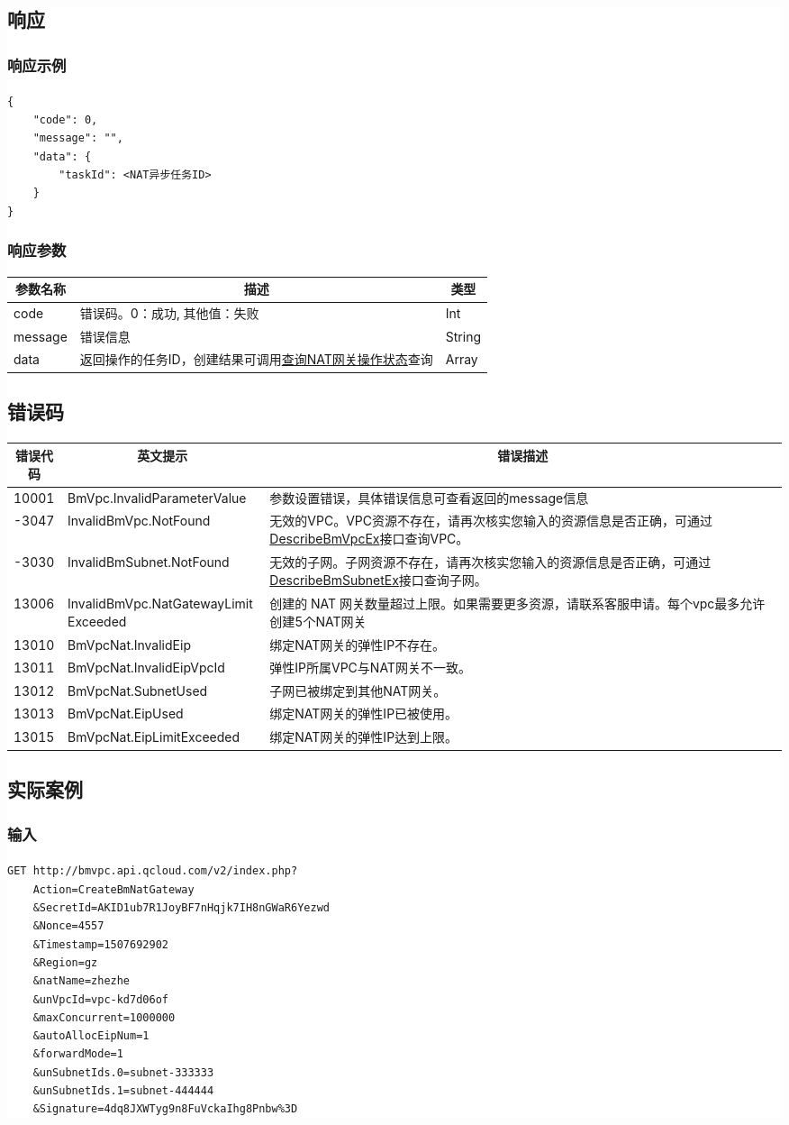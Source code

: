 ## 响应
### 响应示例
```
{
	"code": 0,
	"message": "",
	"data": {
		"taskId": <NAT异步任务ID>
	}
}
```
### 响应参数
| 参数名称 | 描述 | 类型 |
|---------|---------|---------|
| code | 错误码。0：成功, 其他值：失败| Int |
| message | 错误信息| String |
| data |返回操作的任务ID，创建结果可调用<a href="/document/api/386/9356" title="查询NAT网关操作状态">查询NAT网关操作状态</a>查询 | Array | 


## 错误码

 
| 错误代码 | 英文提示 | 错误描述 |
|---------|---------|---------|
| 10001 | BmVpc.InvalidParameterValue | 参数设置错误，具体错误信息可查看返回的message信息 |
| -3047 | InvalidBmVpc.NotFound | 无效的VPC。VPC资源不存在，请再次核实您输入的资源信息是否正确，可通过<a href="/document/api/386/6646" title="DescribeBmVpcEx">DescribeBmVpcEx</a>接口查询VPC。 |
| -3030 | InvalidBmSubnet.NotFound | 无效的子网。子网资源不存在，请再次核实您输入的资源信息是否正确，可通过<a href="/document/api/386/6648" title="DescribeBmSubnetEx">DescribeBmSubnetEx</a>接口查询子网。 |
| 13006 | InvalidBmVpc.NatGatewayLimitExceeded |创建的 NAT 网关数量超过上限。如果需要更多资源，请联系客服申请。每个vpc最多允许创建5个NAT网关 |
| 13010 | BmVpcNat.InvalidEip | 绑定NAT网关的弹性IP不存在。 |
| 13011 | BmVpcNat.InvalidEipVpcId | 弹性IP所属VPC与NAT网关不一致。 |
| 13012 | BmVpcNat.SubnetUsed | 子网已被绑定到其他NAT网关。 |
| 13013 | BmVpcNat.EipUsed | 绑定NAT网关的弹性IP已被使用。 |
| 13015 | BmVpcNat.EipLimitExceeded | 绑定NAT网关的弹性IP达到上限。 |


## 实际案例
### 输入
```
GET http://bmvpc.api.qcloud.com/v2/index.php?
	Action=CreateBmNatGateway
	&SecretId=AKID1ub7R1JoyBF7nHqjk7IH8nGWaR6Yezwd
	&Nonce=4557
	&Timestamp=1507692902
	&Region=gz
	&natName=zhezhe
	&unVpcId=vpc-kd7d06of
	&maxConcurrent=1000000
	&autoAllocEipNum=1
	&forwardMode=1
	&unSubnetIds.0=subnet-333333
	&unSubnetIds.1=subnet-444444
	&Signature=4dq8JXWTyg9n8FuVckaIhg8Pnbw%3D
```
